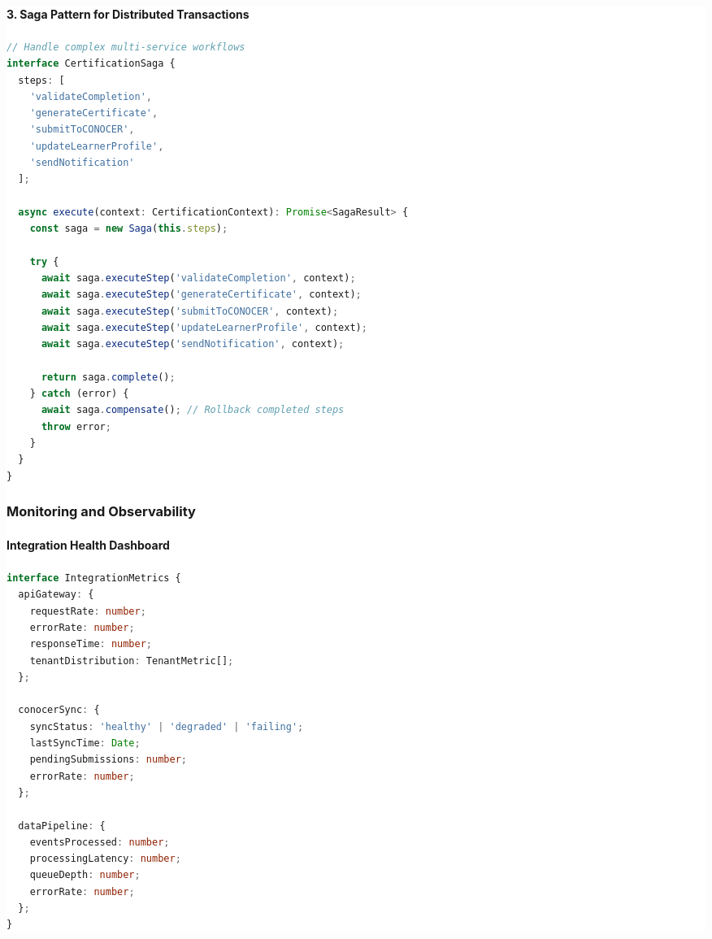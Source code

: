 #### 3. Saga Pattern for Distributed Transactions

```typescript
// Handle complex multi-service workflows
interface CertificationSaga {
  steps: [
    'validateCompletion',
    'generateCertificate', 
    'submitToCONOCER',
    'updateLearnerProfile',
    'sendNotification'
  ];
  
  async execute(context: CertificationContext): Promise<SagaResult> {
    const saga = new Saga(this.steps);
    
    try {
      await saga.executeStep('validateCompletion', context);
      await saga.executeStep('generateCertificate', context);
      await saga.executeStep('submitToCONOCER', context);
      await saga.executeStep('updateLearnerProfile', context);
      await saga.executeStep('sendNotification', context);
      
      return saga.complete();
    } catch (error) {
      await saga.compensate(); // Rollback completed steps
      throw error;
    }
  }
}
```

### Monitoring and Observability

#### Integration Health Dashboard

```typescript
interface IntegrationMetrics {
  apiGateway: {
    requestRate: number;
    errorRate: number;
    responseTime: number;
    tenantDistribution: TenantMetric[];
  };
  
  conocerSync: {
    syncStatus: 'healthy' | 'degraded' | 'failing';
    lastSyncTime: Date;
    pendingSubmissions: number;
    errorRate: number;
  };
  
  dataPipeline: {
    eventsProcessed: number;
    processingLatency: number;
    queueDepth: number;
    errorRate: number;
  };
}
```
